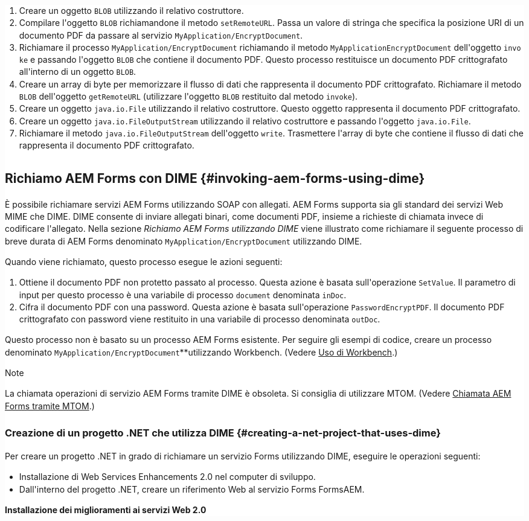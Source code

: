 1. Creare un oggetto `BLOB` utilizzando il relativo costruttore.
1. Compilare l&#39;oggetto `BLOB` richiamandone il metodo `setRemoteURL`. Passa un valore di stringa che specifica la posizione URI di un documento PDF da passare al servizio `MyApplication/EncryptDocument`.
1. Richiamare il processo `MyApplication/EncryptDocument` richiamando il metodo `MyApplicationEncryptDocument` dell&#39;oggetto `invoke` e passando l&#39;oggetto `BLOB` che contiene il documento PDF. Questo processo restituisce un documento PDF crittografato all&#39;interno di un oggetto `BLOB`.
1. Creare un array di byte per memorizzare il flusso di dati che rappresenta il documento PDF crittografato. Richiamare il metodo `BLOB` dell&#39;oggetto `getRemoteURL` (utilizzare l&#39;oggetto `BLOB` restituito dal metodo `invoke`).
1. Creare un oggetto `java.io.File` utilizzando il relativo costruttore. Questo oggetto rappresenta il documento PDF crittografato.
1. Creare un oggetto `java.io.FileOutputStream` utilizzando il relativo costruttore e passando l&#39;oggetto `java.io.File`.
1. Richiamare il metodo `java.io.FileOutputStream` dell&#39;oggetto `write`. Trasmettere l&#39;array di byte che contiene il flusso di dati che rappresenta il documento PDF crittografato.

## Richiamo  AEM Forms con DIME {#invoking-aem-forms-using-dime}

È possibile richiamare  servizi AEM Forms utilizzando SOAP con allegati.  AEM Forms supporta sia gli standard dei servizi Web MIME che DIME. DIME consente di inviare allegati binari, come documenti PDF, insieme a richieste di chiamata invece di codificare l&#39;allegato. Nella sezione *Richiamo  AEM Forms utilizzando DIME* viene illustrato come richiamare il seguente processo di breve durata di AEM Forms denominato `MyApplication/EncryptDocument` utilizzando DIME.

Quando viene richiamato, questo processo esegue le azioni seguenti:

1. Ottiene il documento PDF non protetto passato al processo. Questa azione è basata sull&#39;operazione `SetValue`. Il parametro di input per questo processo è una variabile di processo `document` denominata `inDoc`.
1. Cifra il documento PDF con una password. Questa azione è basata sull&#39;operazione `PasswordEncryptPDF`. Il documento PDF crittografato con password viene restituito in una variabile di processo denominata `outDoc`.

Questo processo non è basato su un processo AEM Forms  esistente. Per seguire gli esempi di codice, creare un processo denominato `MyApplication/EncryptDocument`**utilizzando Workbench. (Vedere [Uso di Workbench](https://www.adobe.com/go/learn_aemforms_workbench_63).)

>[!NOTE]
>
>La chiamata  operazioni di servizio AEM Forms tramite DIME è obsoleta. Si consiglia di utilizzare MTOM. (Vedere [Chiamata  AEM Forms tramite MTOM](#invoking-aem-forms-using-mtom).)

### Creazione di un progetto .NET che utilizza DIME {#creating-a-net-project-that-uses-dime}

Per creare un progetto .NET in grado di richiamare un servizio Forms utilizzando DIME, eseguire le operazioni seguenti:

* Installazione di Web Services Enhancements 2.0 nel computer di sviluppo.
* Dall&#39;interno del progetto .NET, creare un riferimento Web al servizio Forms FormsAEM.

**Installazione dei miglioramenti ai servizi Web 2.0**
